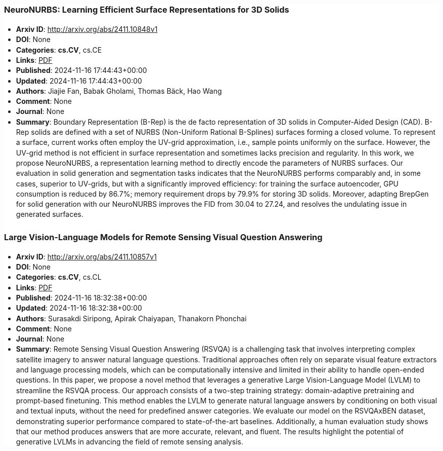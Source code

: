 

### NeuroNURBS: Learning Efficient Surface Representations for 3D Solids
- **Arxiv ID**: http://arxiv.org/abs/2411.10848v1
- **DOI**: None
- **Categories**: **cs.CV**, cs.CE
- **Links**: [PDF](http://arxiv.org/pdf/2411.10848v1)
- **Published**: 2024-11-16 17:44:43+00:00
- **Updated**: 2024-11-16 17:44:43+00:00
- **Authors**: Jiajie Fan, Babak Gholami, Thomas Bäck, Hao Wang
- **Comment**: None
- **Journal**: None
- **Summary**: Boundary Representation (B-Rep) is the de facto representation of 3D solids in Computer-Aided Design (CAD). B-Rep solids are defined with a set of NURBS (Non-Uniform Rational B-Splines) surfaces forming a closed volume. To represent a surface, current works often employ the UV-grid approximation, i.e., sample points uniformly on the surface. However, the UV-grid method is not efficient in surface representation and sometimes lacks precision and regularity. In this work, we propose NeuroNURBS, a representation learning method to directly encode the parameters of NURBS surfaces. Our evaluation in solid generation and segmentation tasks indicates that the NeuroNURBS performs comparably and, in some cases, superior to UV-grids, but with a significantly improved efficiency: for training the surface autoencoder, GPU consumption is reduced by 86.7%; memory requirement drops by 79.9% for storing 3D solids. Moreover, adapting BrepGen for solid generation with our NeuroNURBS improves the FID from 30.04 to 27.24, and resolves the undulating issue in generated surfaces.



### Large Vision-Language Models for Remote Sensing Visual Question Answering
- **Arxiv ID**: http://arxiv.org/abs/2411.10857v1
- **DOI**: None
- **Categories**: **cs.CV**, cs.CL
- **Links**: [PDF](http://arxiv.org/pdf/2411.10857v1)
- **Published**: 2024-11-16 18:32:38+00:00
- **Updated**: 2024-11-16 18:32:38+00:00
- **Authors**: Surasakdi Siripong, Apirak Chaiyapan, Thanakorn Phonchai
- **Comment**: None
- **Journal**: None
- **Summary**: Remote Sensing Visual Question Answering (RSVQA) is a challenging task that involves interpreting complex satellite imagery to answer natural language questions. Traditional approaches often rely on separate visual feature extractors and language processing models, which can be computationally intensive and limited in their ability to handle open-ended questions. In this paper, we propose a novel method that leverages a generative Large Vision-Language Model (LVLM) to streamline the RSVQA process. Our approach consists of a two-step training strategy: domain-adaptive pretraining and prompt-based finetuning. This method enables the LVLM to generate natural language answers by conditioning on both visual and textual inputs, without the need for predefined answer categories. We evaluate our model on the RSVQAxBEN dataset, demonstrating superior performance compared to state-of-the-art baselines. Additionally, a human evaluation study shows that our method produces answers that are more accurate, relevant, and fluent. The results highlight the potential of generative LVLMs in advancing the field of remote sensing analysis.


